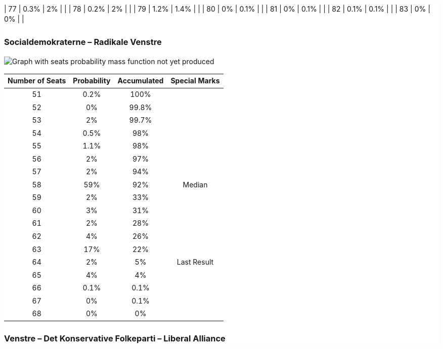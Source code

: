 | 77 | 0.3% | 2% |  |
| 78 | 0.2% | 2% |  |
| 79 | 1.2% | 1.4% |  |
| 80 | 0% | 0.1% |  |
| 81 | 0% | 0.1% |  |
| 82 | 0.1% | 0.1% |  |
| 83 | 0% | 0% |  |

### Socialdemokraterne – Radikale Venstre

![Graph with seats probability mass function not yet produced](2021-12-23-Voxmeter-coalitions-seats-pmf-a–b.png "Seats Probability Mass Function")

| Number of Seats | Probability | Accumulated | Special Marks |
|:---------------:|:-----------:|:-----------:|:-------------:|
| 51 | 0.2% | 100% |  |
| 52 | 0% | 99.8% |  |
| 53 | 2% | 99.7% |  |
| 54 | 0.5% | 98% |  |
| 55 | 1.1% | 98% |  |
| 56 | 2% | 97% |  |
| 57 | 2% | 94% |  |
| 58 | 59% | 92% | Median |
| 59 | 2% | 33% |  |
| 60 | 3% | 31% |  |
| 61 | 2% | 28% |  |
| 62 | 4% | 26% |  |
| 63 | 17% | 22% |  |
| 64 | 2% | 5% | Last Result |
| 65 | 4% | 4% |  |
| 66 | 0.1% | 0.1% |  |
| 67 | 0% | 0.1% |  |
| 68 | 0% | 0% |  |

### Venstre – Det Konservative Folkeparti – Liberal Alliance
